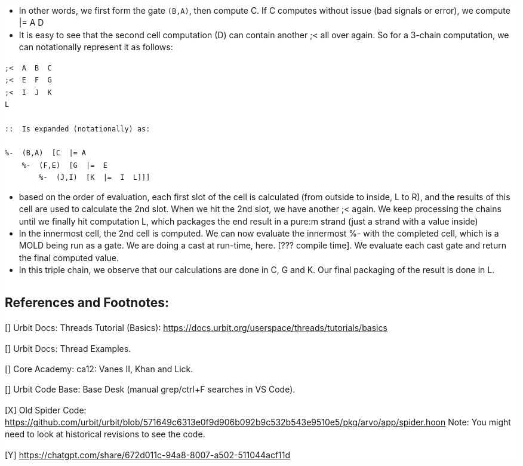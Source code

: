 - In other words, we first form the gate `(B,A)`, then compute C.  If C computes without issue (bad signals or error), we compute |= A D
- It is easy to see that the second cell computation (D) can contain another ;< all over again.  So for a 3-chain computation, we can notationally represent it as follows:

``` hoon
;<  A  B  C  
;<  E  F  G
;<  I  J  K
L

::  Is expanded (notationally) as:

%-  (B,A)  [C  |= A
    %-  (F,E)  [G  |=  E
        %-  (J,I)  [K  |=  I  L]]]

```

- based on the order of evaluation, each first slot of the cell is calculated (from outside to inside, L to R), and the results of this cell are used to calculate the 2nd slot.  When we hit the 2nd slot, we have another ;< again.  We keep processing the chains until we finally hit computation L, which packages the end result in a pure:m strand (just a strand with a value inside)
- In the innermost cell, the 2nd cell is computed. We can now evaluate the innermost %- with the completed cell, which is a MOLD being run as a gate.  We are doing a cast at run-time, here. [??? compile time].  We evaluate each cast gate and return the final computed value. 
- In this triple chain, we observe that our calculations are done in C, G and K. Our final packaging of the result is done in L.

## References and Footnotes:

[] Urbit Docs: Threads Tutorial (Basics): https://docs.urbit.org/userspace/threads/tutorials/basics

[] Urbit Docs: Thread Examples.

[] Core Academy: ca12: Vanes II, Khan and Lick.

[] Urbit Code Base: Base Desk (manual grep/ctrl+F searches in VS Code).

[X] Old Spider Code: https://github.com/urbit/urbit/blob/571649c6313e0f9d906b092b9c532b543e9510e5/pkg/arvo/app/spider.hoon
Note:  You might need to look at historical revisions to see the code.

[Y] https://chatgpt.com/share/672d011c-94a8-8007-a502-511044acf11d